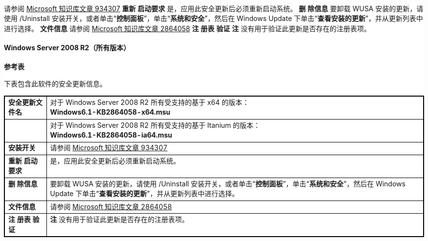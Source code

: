 <td style="border:1px solid black;">请参阅 <a href="https://support.microsoft.com/kb/934307">Microsoft 知识库文章 934307</a></td>
</tr>  
<tr class="even">
<td style="border:1px solid black;"><strong>重新</strong> <strong>启动要求</strong></td>
<td style="border:1px solid black;">是，应用此安全更新后必须重新启动系统。</td>
</tr>  
<tr class="odd">
<td style="border:1px solid black;"><strong>删</strong> <strong>除信息</strong></td>
<td style="border:1px solid black;">要卸载 WUSA 安装的更新，请使用 /Uninstall 安装开关，或者单击“<strong>控制面板</strong>”，单击“<strong>系统和安全</strong>”，然后在 Windows Update 下单击“<strong>查看安装的更新</strong>”，并从更新列表中进行选择。</td>
</tr>  
<tr class="even">
<td style="border:1px solid black;"><strong>文件信息</strong></td>
<td style="border:1px solid black;">请参阅 <a href="https://support.microsoft.com/kb/2864058">Microsoft 知识库文章 2864058</a></td>
</tr>  
<tr class="odd">
<td style="border:1px solid black;"><strong>注</strong> <strong>册表</strong> <strong>验证</strong></td>
<td style="border:1px solid black;"><strong>注</strong> 没有用于验证此更新是否存在的注册表项。</td>
</tr>  
</tbody>  
</table>
  
#### Windows Server 2008 R2（所有版本）
  
**参考表**
  
下表包含此软件的安全更新信息。

<p> </p>
<table style="border:1px solid black;">  
<tbody>  
<tr class="odd">
<td style="border:1px solid black;"><strong>安全更新文件名</strong></td>
<td style="border:1px solid black;">对于 Windows Server 2008 R2 所有受支持的基于 x64 的版本：<br />
<strong>Windows6.1-KB2864058-x64.msu</strong></td>
</tr>
<tr class="even">
<td style="border:1px solid black;"></td>
<td style="border:1px solid black;">对于 Windows Server 2008 R2 所有受支持的基于 Itanium 的版本：<br />
<strong>Windows6.1-KB2864058-ia64.msu</strong></td>
</tr>
<tr class="odd">
<td style="border:1px solid black;"><strong>安装开关</strong></td>
<td style="border:1px solid black;">请参阅 <a href="https://support.microsoft.com/kb/934307">Microsoft 知识库文章 934307</a></td>
</tr>  
<tr class="even">
<td style="border:1px solid black;"><strong>重新</strong> <strong>启动要求</strong></td>
<td style="border:1px solid black;">是，应用此安全更新后必须重新启动系统。</td>
</tr>  
<tr class="odd">
<td style="border:1px solid black;"><strong>删</strong> <strong>除信息</strong></td>
<td style="border:1px solid black;">要卸载 WUSA 安装的更新，请使用 /Uninstall 安装开关，或者单击“<strong>控制面板</strong>”，单击“<strong>系统和安全</strong>”，然后在 Windows Update 下单击“<strong>查看安装的更新</strong>”，并从更新列表中进行选择。</td>
</tr>  
<tr class="even">
<td style="border:1px solid black;"><strong>文件信息</strong></td>
<td style="border:1px solid black;">请参阅 <a href="https://support.microsoft.com/kb/2864058">Microsoft 知识库文章 2864058</a></td>
</tr>  
<tr class="odd">
<td style="border:1px solid black;"><strong>注</strong> <strong>册表</strong> <strong>验证</strong></td>
<td style="border:1px solid black;"><strong>注</strong> 没有用于验证此更新是否存在的注册表项。</td>